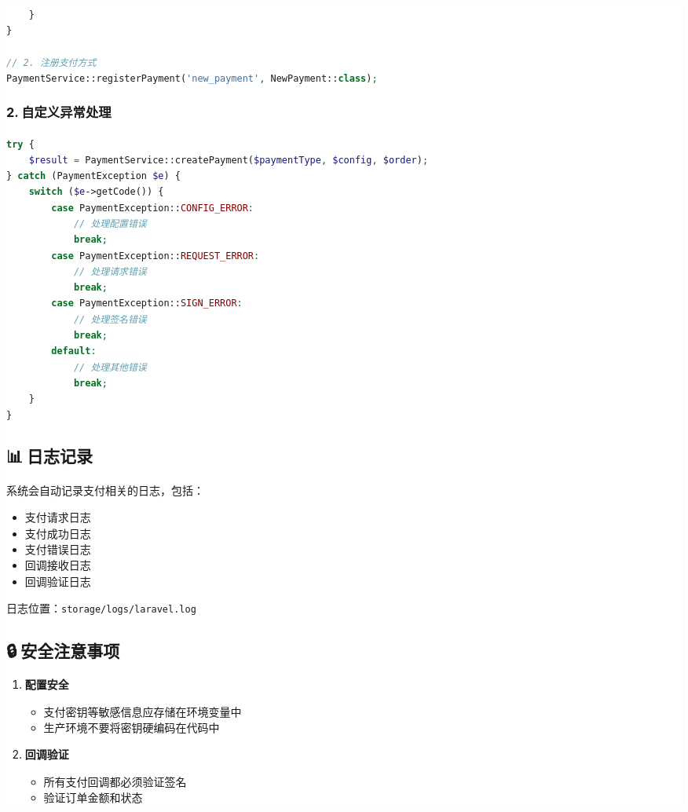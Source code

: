 ```php
    }
}

// 2. 注册支付方式
PaymentService::registerPayment('new_payment', NewPayment::class);
```

### 2. 自定义异常处理

```php
try {
    $result = PaymentService::createPayment($paymentType, $config, $order);
} catch (PaymentException $e) {
    switch ($e->getCode()) {
        case PaymentException::CONFIG_ERROR:
            // 处理配置错误
            break;
        case PaymentException::REQUEST_ERROR:
            // 处理请求错误
            break;
        case PaymentException::SIGN_ERROR:
            // 处理签名错误
            break;
        default:
            // 处理其他错误
            break;
    }
}
```

## 📊 日志记录

系统会自动记录支付相关的日志，包括：

- 支付请求日志
- 支付成功日志
- 支付错误日志
- 回调接收日志
- 回调验证日志

日志位置：`storage/logs/laravel.log`

## 🔒 安全注意事项

1. **配置安全**
   - 支付密钥等敏感信息应存储在环境变量中
   - 生产环境不要将密钥硬编码在代码中

2. **回调验证**
   - 所有支付回调都必须验证签名
   - 验证订单金额和状态
